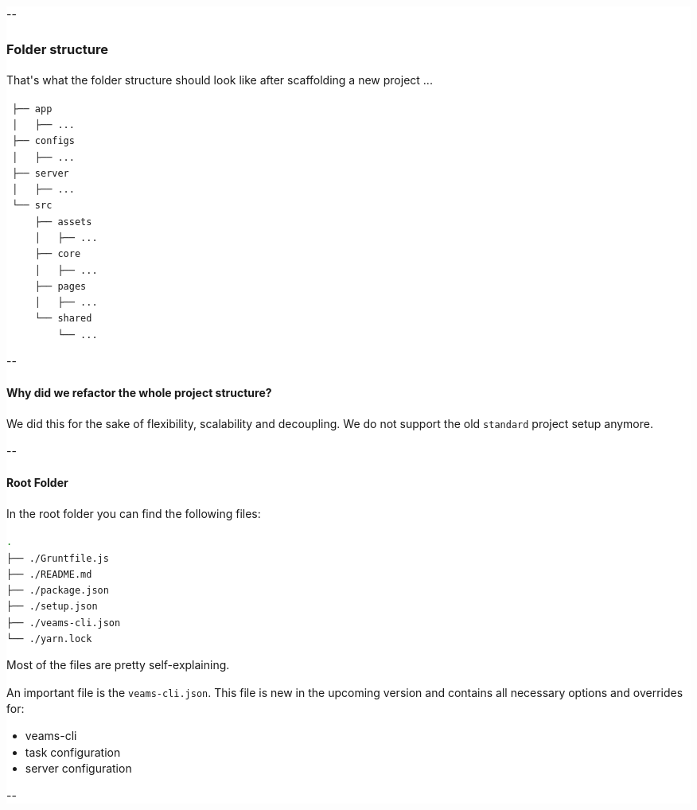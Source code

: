 --

### Folder structure

That's what the folder structure should look like after scaffolding a new project ...

``` bash
 ├── app
 │   ├── ...
 ├── configs
 │   ├── ...
 ├── server
 │   ├── ...
 └── src
     ├── assets
     │   ├── ...
     ├── core
     │   ├── ...
     ├── pages
     │   ├── ...
     └── shared
         └── ...
```

--

#### Why did we refactor the whole project structure?

We did this for the sake of flexibility, scalability and decoupling.
We do not support the old `standard` project setup anymore.

--

#### Root Folder

In the root folder you can find the following files:

``` bash
.
├── ./Gruntfile.js
├── ./README.md
├── ./package.json
├── ./setup.json
├── ./veams-cli.json
└── ./yarn.lock
```

Most of the files are pretty self-explaining.

An important file is the `veams-cli.json`.
This file is new in the upcoming version and contains all necessary options and overrides for:

- veams-cli
- task configuration
- server configuration

--
